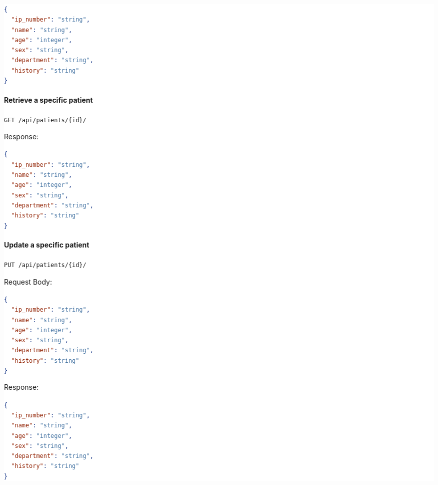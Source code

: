 ```json
{
  "ip_number": "string",
  "name": "string",
  "age": "integer",
  "sex": "string",
  "department": "string",
  "history": "string"
}
```

#### Retrieve a specific patient
```
GET /api/patients/{id}/
```
Response:
```json
{
  "ip_number": "string",
  "name": "string",
  "age": "integer",
  "sex": "string",
  "department": "string",
  "history": "string"
}
```

#### Update a specific patient
```
PUT /api/patients/{id}/
```
Request Body:
```json
{
  "ip_number": "string",
  "name": "string",
  "age": "integer",
  "sex": "string",
  "department": "string",
  "history": "string"
}
```
Response:
```json
{
  "ip_number": "string",
  "name": "string",
  "age": "integer",
  "sex": "string",
  "department": "string",
  "history": "string"
}
```
